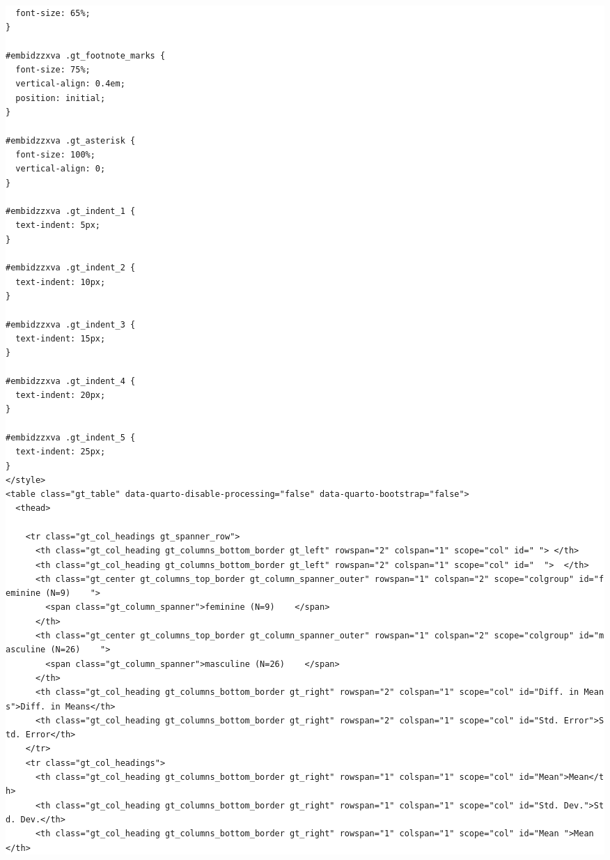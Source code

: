 ```{=html}
  font-size: 65%;
}

#embidzzxva .gt_footnote_marks {
  font-size: 75%;
  vertical-align: 0.4em;
  position: initial;
}

#embidzzxva .gt_asterisk {
  font-size: 100%;
  vertical-align: 0;
}

#embidzzxva .gt_indent_1 {
  text-indent: 5px;
}

#embidzzxva .gt_indent_2 {
  text-indent: 10px;
}

#embidzzxva .gt_indent_3 {
  text-indent: 15px;
}

#embidzzxva .gt_indent_4 {
  text-indent: 20px;
}

#embidzzxva .gt_indent_5 {
  text-indent: 25px;
}
</style>
<table class="gt_table" data-quarto-disable-processing="false" data-quarto-bootstrap="false">
  <thead>
    
    <tr class="gt_col_headings gt_spanner_row">
      <th class="gt_col_heading gt_columns_bottom_border gt_left" rowspan="2" colspan="1" scope="col" id=" "> </th>
      <th class="gt_col_heading gt_columns_bottom_border gt_left" rowspan="2" colspan="1" scope="col" id="  ">  </th>
      <th class="gt_center gt_columns_top_border gt_column_spanner_outer" rowspan="1" colspan="2" scope="colgroup" id="feminine (N=9)    ">
        <span class="gt_column_spanner">feminine (N=9)    </span>
      </th>
      <th class="gt_center gt_columns_top_border gt_column_spanner_outer" rowspan="1" colspan="2" scope="colgroup" id="masculine (N=26)    ">
        <span class="gt_column_spanner">masculine (N=26)    </span>
      </th>
      <th class="gt_col_heading gt_columns_bottom_border gt_right" rowspan="2" colspan="1" scope="col" id="Diff. in Means">Diff. in Means</th>
      <th class="gt_col_heading gt_columns_bottom_border gt_right" rowspan="2" colspan="1" scope="col" id="Std. Error">Std. Error</th>
    </tr>
    <tr class="gt_col_headings">
      <th class="gt_col_heading gt_columns_bottom_border gt_right" rowspan="1" colspan="1" scope="col" id="Mean">Mean</th>
      <th class="gt_col_heading gt_columns_bottom_border gt_right" rowspan="1" colspan="1" scope="col" id="Std. Dev.">Std. Dev.</th>
      <th class="gt_col_heading gt_columns_bottom_border gt_right" rowspan="1" colspan="1" scope="col" id="Mean ">Mean </th>
```